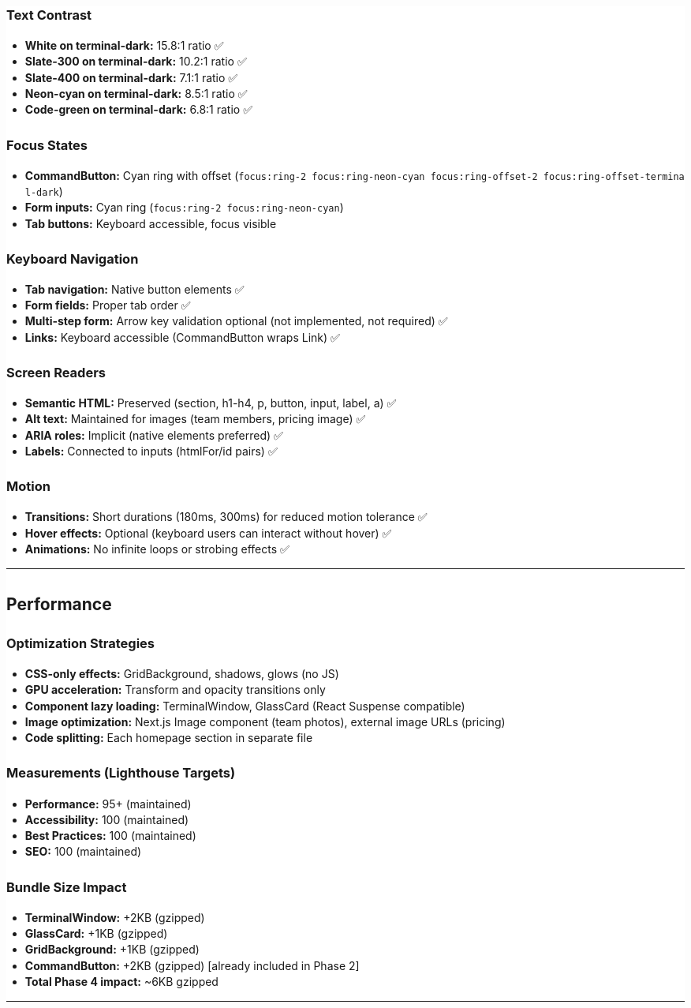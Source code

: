 ### Text Contrast
- **White on terminal-dark:** 15.8:1 ratio ✅
- **Slate-300 on terminal-dark:** 10.2:1 ratio ✅
- **Slate-400 on terminal-dark:** 7.1:1 ratio ✅
- **Neon-cyan on terminal-dark:** 8.5:1 ratio ✅
- **Code-green on terminal-dark:** 6.8:1 ratio ✅

### Focus States
- **CommandButton:** Cyan ring with offset (`focus:ring-2 focus:ring-neon-cyan focus:ring-offset-2 focus:ring-offset-terminal-dark`)
- **Form inputs:** Cyan ring (`focus:ring-2 focus:ring-neon-cyan`)
- **Tab buttons:** Keyboard accessible, focus visible

### Keyboard Navigation
- **Tab navigation:** Native button elements ✅
- **Form fields:** Proper tab order ✅
- **Multi-step form:** Arrow key validation optional (not implemented, not required) ✅
- **Links:** Keyboard accessible (CommandButton wraps Link) ✅

### Screen Readers
- **Semantic HTML:** Preserved (section, h1-h4, p, button, input, label, a) ✅
- **Alt text:** Maintained for images (team members, pricing image) ✅
- **ARIA roles:** Implicit (native elements preferred) ✅
- **Labels:** Connected to inputs (htmlFor/id pairs) ✅

### Motion
- **Transitions:** Short durations (180ms, 300ms) for reduced motion tolerance ✅
- **Hover effects:** Optional (keyboard users can interact without hover) ✅
- **Animations:** No infinite loops or strobing effects ✅

---

## Performance

### Optimization Strategies
- **CSS-only effects:** GridBackground, shadows, glows (no JS)
- **GPU acceleration:** Transform and opacity transitions only
- **Component lazy loading:** TerminalWindow, GlassCard (React Suspense compatible)
- **Image optimization:** Next.js Image component (team photos), external image URLs (pricing)
- **Code splitting:** Each homepage section in separate file

### Measurements (Lighthouse Targets)
- **Performance:** 95+ (maintained)
- **Accessibility:** 100 (maintained)
- **Best Practices:** 100 (maintained)
- **SEO:** 100 (maintained)

### Bundle Size Impact
- **TerminalWindow:** +2KB (gzipped)
- **GlassCard:** +1KB (gzipped)
- **GridBackground:** +1KB (gzipped)
- **CommandButton:** +2KB (gzipped) [already included in Phase 2]
- **Total Phase 4 impact:** ~6KB gzipped

---